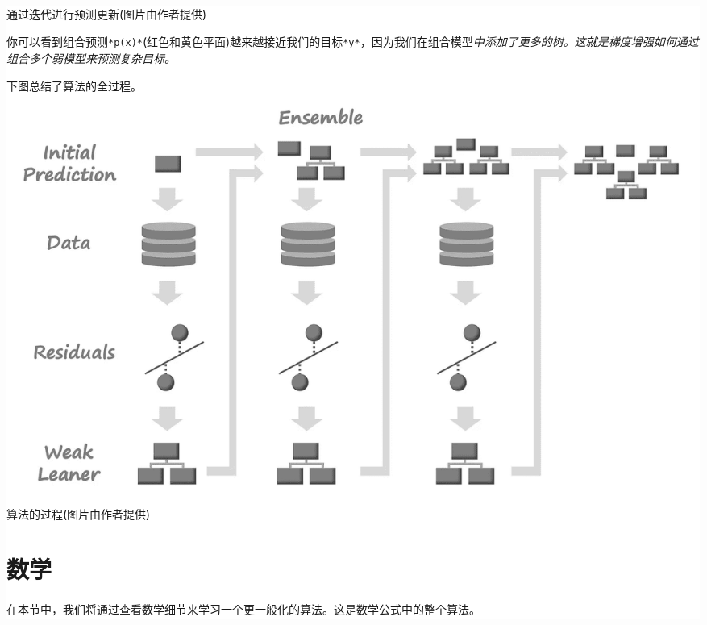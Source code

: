 通过迭代进行预测更新(图片由作者提供)

你可以看到组合预测`*p(x)*`(红色和黄色平面)越来越接近我们的目标`*y*`，因为我们在组合模型*中添加了更多的树。这就是梯度增强如何通过组合多个弱模型来预测复杂目标。*

下图总结了算法的全过程。

![](img/7283bcf22216436768c91bb370707ced.png)

算法的过程(图片由作者提供)

# 数学

在本节中，我们将通过查看数学细节来学习一个更一般化的算法。这是数学公式中的整个算法。
